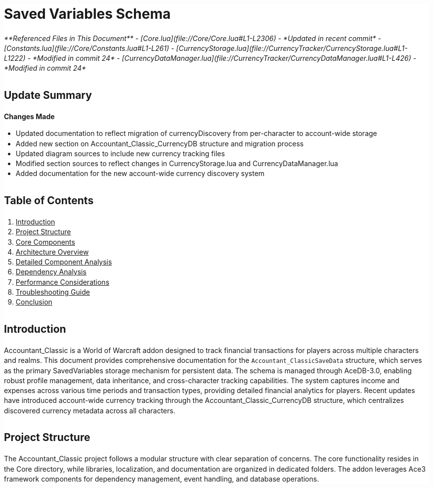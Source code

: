 # Saved Variables Schema

<cite>
**Referenced Files in This Document**   
- [Core.lua](file://Core/Core.lua#L1-L2306) - *Updated in recent commit*
- [Constants.lua](file://Core/Constants.lua#L1-L261)
- [CurrencyStorage.lua](file://CurrencyTracker/CurrencyStorage.lua#L1-L1222) - *Modified in commit 24*
- [CurrencyDataManager.lua](file://CurrencyTracker/CurrencyDataManager.lua#L1-L426) - *Modified in commit 24*
</cite>

## Update Summary
**Changes Made**
- Updated documentation to reflect migration of currencyDiscovery from per-character to account-wide storage
- Added new section on Accountant_Classic_CurrencyDB structure and migration process
- Updated diagram sources to include new currency tracking files
- Modified section sources to reflect changes in CurrencyStorage.lua and CurrencyDataManager.lua
- Added documentation for the new account-wide currency discovery system

## Table of Contents
1. [Introduction](#introduction)
2. [Project Structure](#project-structure)
3. [Core Components](#core-components)
4. [Architecture Overview](#architecture-overview)
5. [Detailed Component Analysis](#detailed-component-analysis)
6. [Dependency Analysis](#dependency-analysis)
7. [Performance Considerations](#performance-considerations)
8. [Troubleshooting Guide](#troubleshooting-guide)
9. [Conclusion](#conclusion)

## Introduction
Accountant_Classic is a World of Warcraft addon designed to track financial transactions for players across multiple characters and realms. This document provides comprehensive documentation for the `Accountant_ClassicSaveData` structure, which serves as the primary SavedVariables storage mechanism for persistent data. The schema is managed through AceDB-3.0, enabling robust profile management, data inheritance, and cross-character tracking capabilities. The system captures income and expenses across various time periods and transaction types, providing detailed financial analytics for players. Recent updates have introduced account-wide currency tracking through the Accountant_Classic_CurrencyDB structure, which centralizes discovered currency metadata across all characters.

## Project Structure
The Accountant_Classic project follows a modular structure with clear separation of concerns. The core functionality resides in the Core directory, while libraries, localization, and documentation are organized in dedicated folders. The addon leverages Ace3 framework components for dependency management, event handling, and database operations.
